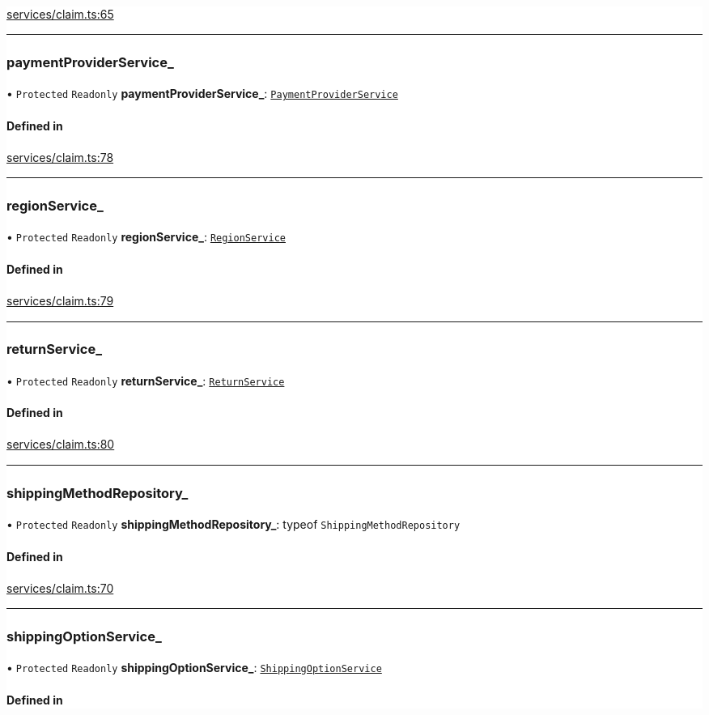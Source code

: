 [services/claim.ts:65](https://github.com/medusajs/medusa/blob/6663a629/packages/medusa/src/services/claim.ts#L65)

___

### paymentProviderService\_

• `Protected` `Readonly` **paymentProviderService\_**: [`PaymentProviderService`](PaymentProviderService.md)

#### Defined in

[services/claim.ts:78](https://github.com/medusajs/medusa/blob/6663a629/packages/medusa/src/services/claim.ts#L78)

___

### regionService\_

• `Protected` `Readonly` **regionService\_**: [`RegionService`](RegionService.md)

#### Defined in

[services/claim.ts:79](https://github.com/medusajs/medusa/blob/6663a629/packages/medusa/src/services/claim.ts#L79)

___

### returnService\_

• `Protected` `Readonly` **returnService\_**: [`ReturnService`](ReturnService.md)

#### Defined in

[services/claim.ts:80](https://github.com/medusajs/medusa/blob/6663a629/packages/medusa/src/services/claim.ts#L80)

___

### shippingMethodRepository\_

• `Protected` `Readonly` **shippingMethodRepository\_**: typeof `ShippingMethodRepository`

#### Defined in

[services/claim.ts:70](https://github.com/medusajs/medusa/blob/6663a629/packages/medusa/src/services/claim.ts#L70)

___

### shippingOptionService\_

• `Protected` `Readonly` **shippingOptionService\_**: [`ShippingOptionService`](ShippingOptionService.md)

#### Defined in
